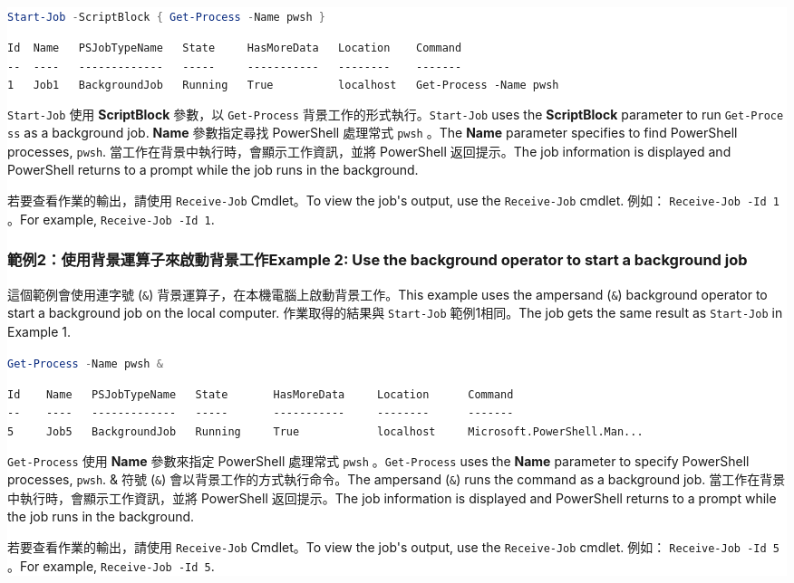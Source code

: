 ```powershell
Start-Job -ScriptBlock { Get-Process -Name pwsh }
```

```Output
Id  Name   PSJobTypeName   State     HasMoreData   Location    Command
--  ----   -------------   -----     -----------   --------    -------
1   Job1   BackgroundJob   Running   True          localhost   Get-Process -Name pwsh
```

<span data-ttu-id="1ff95-135">`Start-Job` 使用 **ScriptBlock** 參數，以 `Get-Process` 背景工作的形式執行。</span><span class="sxs-lookup"><span data-stu-id="1ff95-135">`Start-Job` uses the **ScriptBlock** parameter to run `Get-Process` as a background job.</span></span> <span data-ttu-id="1ff95-136">**Name** 參數指定尋找 PowerShell 處理常式 `pwsh` 。</span><span class="sxs-lookup"><span data-stu-id="1ff95-136">The **Name** parameter specifies to find PowerShell processes, `pwsh`.</span></span> <span data-ttu-id="1ff95-137">當工作在背景中執行時，會顯示工作資訊，並將 PowerShell 返回提示。</span><span class="sxs-lookup"><span data-stu-id="1ff95-137">The job information is displayed and PowerShell returns to a prompt while the job runs in the background.</span></span>

<span data-ttu-id="1ff95-138">若要查看作業的輸出，請使用 `Receive-Job` Cmdlet。</span><span class="sxs-lookup"><span data-stu-id="1ff95-138">To view the job's output, use the `Receive-Job` cmdlet.</span></span> <span data-ttu-id="1ff95-139">例如： `Receive-Job -Id 1` 。</span><span class="sxs-lookup"><span data-stu-id="1ff95-139">For example, `Receive-Job -Id 1`.</span></span>

### <span data-ttu-id="1ff95-140">範例2：使用背景運算子來啟動背景工作</span><span class="sxs-lookup"><span data-stu-id="1ff95-140">Example 2: Use the background operator to start a background job</span></span>

<span data-ttu-id="1ff95-141">這個範例會使用連字號 (`&`) 背景運算子，在本機電腦上啟動背景工作。</span><span class="sxs-lookup"><span data-stu-id="1ff95-141">This example uses the ampersand (`&`) background operator to start a background job on the local computer.</span></span> <span data-ttu-id="1ff95-142">作業取得的結果與 `Start-Job` 範例1相同。</span><span class="sxs-lookup"><span data-stu-id="1ff95-142">The job gets the same result as `Start-Job` in Example 1.</span></span>

```powershell
Get-Process -Name pwsh &
```

```Output
Id    Name   PSJobTypeName   State       HasMoreData     Location      Command
--    ----   -------------   -----       -----------     --------      -------
5     Job5   BackgroundJob   Running     True            localhost     Microsoft.PowerShell.Man...
```

<span data-ttu-id="1ff95-143">`Get-Process` 使用 **Name** 參數來指定 PowerShell 處理常式 `pwsh` 。</span><span class="sxs-lookup"><span data-stu-id="1ff95-143">`Get-Process` uses the **Name** parameter to specify PowerShell processes, `pwsh`.</span></span> <span data-ttu-id="1ff95-144">& 符號 (`&`) 會以背景工作的方式執行命令。</span><span class="sxs-lookup"><span data-stu-id="1ff95-144">The ampersand (`&`) runs the command as a background job.</span></span> <span data-ttu-id="1ff95-145">當工作在背景中執行時，會顯示工作資訊，並將 PowerShell 返回提示。</span><span class="sxs-lookup"><span data-stu-id="1ff95-145">The job information is displayed and PowerShell returns to a prompt while the job runs in the background.</span></span>

<span data-ttu-id="1ff95-146">若要查看作業的輸出，請使用 `Receive-Job` Cmdlet。</span><span class="sxs-lookup"><span data-stu-id="1ff95-146">To view the job's output, use the `Receive-Job` cmdlet.</span></span> <span data-ttu-id="1ff95-147">例如： `Receive-Job -Id 5` 。</span><span class="sxs-lookup"><span data-stu-id="1ff95-147">For example, `Receive-Job -Id 5`.</span></span>
